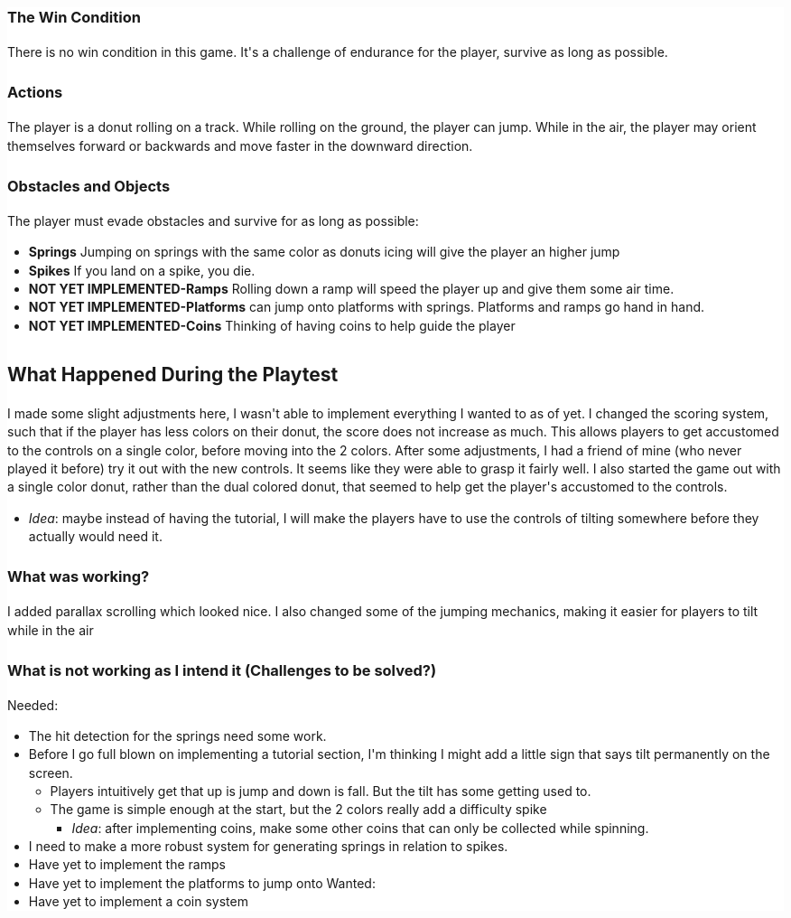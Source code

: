 ### The Win Condition
There is no win condition in this game. It's a challenge of endurance for the player, survive as long as possible. 

### Actions
The player is a donut rolling on a track. While rolling on the ground, the player can jump. While in the air, the player may orient themselves forward or backwards and move faster in the downward direction. 

### Obstacles and Objects
The player must evade obstacles and survive for as long as possible:
- **Springs** Jumping on springs with the same color as donuts icing will give the player an higher jump
- **Spikes** If you land on a spike, you die.
- **NOT YET IMPLEMENTED-Ramps** Rolling down a ramp will speed the player up and give them some air time. 
- **NOT YET IMPLEMENTED-Platforms** can jump onto platforms with springs. Platforms and ramps go hand in hand.
- **NOT YET IMPLEMENTED-Coins** Thinking of having coins to help guide the player

## What Happened During the Playtest
I made some slight adjustments here, I wasn't able to implement everything I wanted to as of yet. I changed the scoring system, such that if the player has less colors on their donut, the score does not increase as much. This allows players to get accustomed to the controls on a single color, before moving into the 2 colors.
After some adjustments, I had a friend of mine (who never played it before) try it out with the new controls. It seems like they were able to grasp it fairly well. I also started the game out with a single color donut, rather than the dual colored donut, that seemed to help get the player's accustomed to the controls.
- *Idea*: maybe instead of having the tutorial, I will make the players have to use the controls of tilting somewhere before they actually would need it.

### What was working? 
I added parallax scrolling which looked nice. I also changed some of the jumping mechanics, making it easier for players to tilt while in the air

### What is not working as I intend it (Challenges to be solved?)
Needed:
- The hit detection for the springs need some work. 
- Before I go full blown on implementing a tutorial section, I'm thinking I might add a little sign that says tilt permanently on the screen.
  - Players intuitively get that up is jump and down is fall. But the tilt has some getting used to. 
  - The game is simple enough at the start, but the 2 colors really add a difficulty spike 
    - *Idea*: after implementing coins, make some other coins that can only be collected while spinning. 
- I need to make a more robust system for generating springs in relation to spikes.   
- Have yet to implement the ramps
- Have yet to implement the platforms to jump onto
Wanted:
- Have yet to implement a coin system
